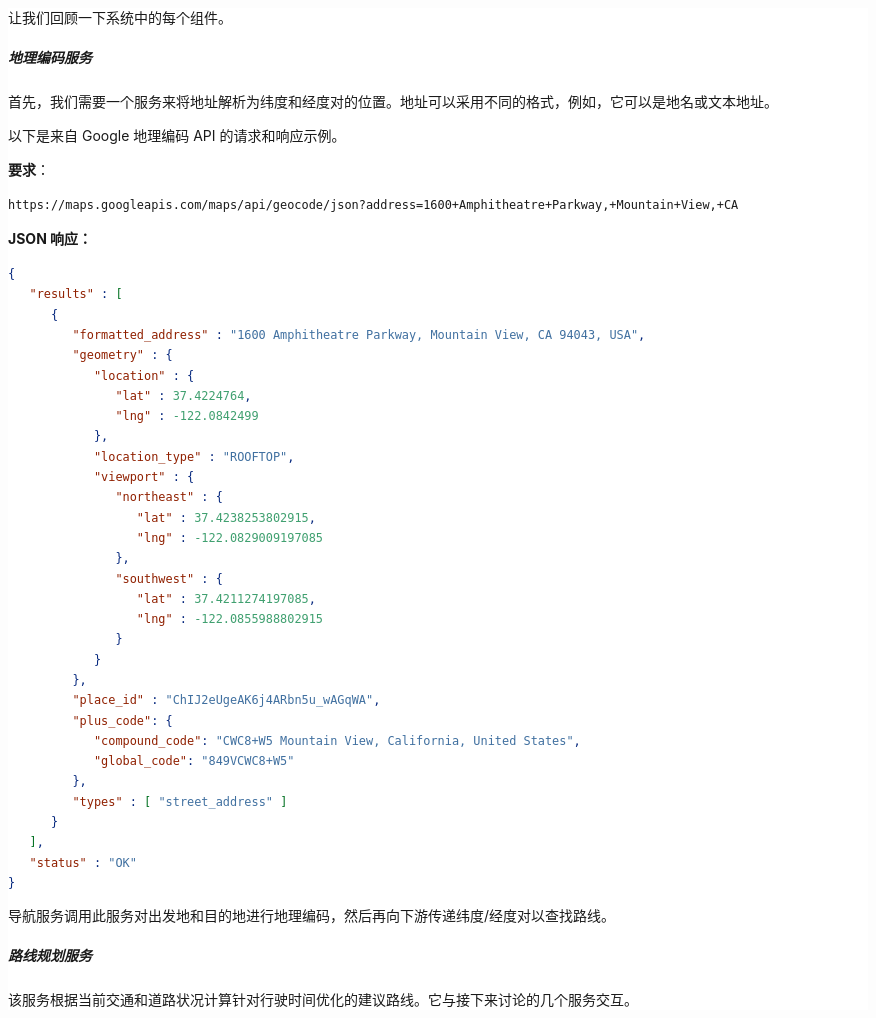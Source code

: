 让我们回顾一下系统中的每个组件。

##### 地理编码服务

首先，我们需要一个服务来将地址解析为纬度和经度对的位置。地址可以采用不同的格式，例如，它可以是地名或文本地址。

以下是来自 Google 地理编码 API 的请求和响应示例。

**要求**：

```
https://maps.googleapis.com/maps/api/geocode/json?address=1600+Amphitheatre+Parkway,+Mountain+View,+CA
```

**JSON 响应：**

```json
{
   "results" : [
      {
         "formatted_address" : "1600 Amphitheatre Parkway, Mountain View, CA 94043, USA",
         "geometry" : {
            "location" : {
               "lat" : 37.4224764,
               "lng" : -122.0842499
            },
            "location_type" : "ROOFTOP",
            "viewport" : {
               "northeast" : {
                  "lat" : 37.4238253802915,
                  "lng" : -122.0829009197085
               },
               "southwest" : {
                  "lat" : 37.4211274197085,
                  "lng" : -122.0855988802915
               }
            }
         },
         "place_id" : "ChIJ2eUgeAK6j4ARbn5u_wAGqWA",
         "plus_code": {
            "compound_code": "CWC8+W5 Mountain View, California, United States",
            "global_code": "849VCWC8+W5"
         },
         "types" : [ "street_address" ]
      }
   ],
   "status" : "OK"
}
```

导航服务调用此服务对出发地和目的地进行地理编码，然后再向下游传递纬度/经度对以查找路线。

##### 路线规划服务

该服务根据当前交通和道路状况计算针对行驶时间优化的建议路线。它与接下来讨论的几个服务交互。
